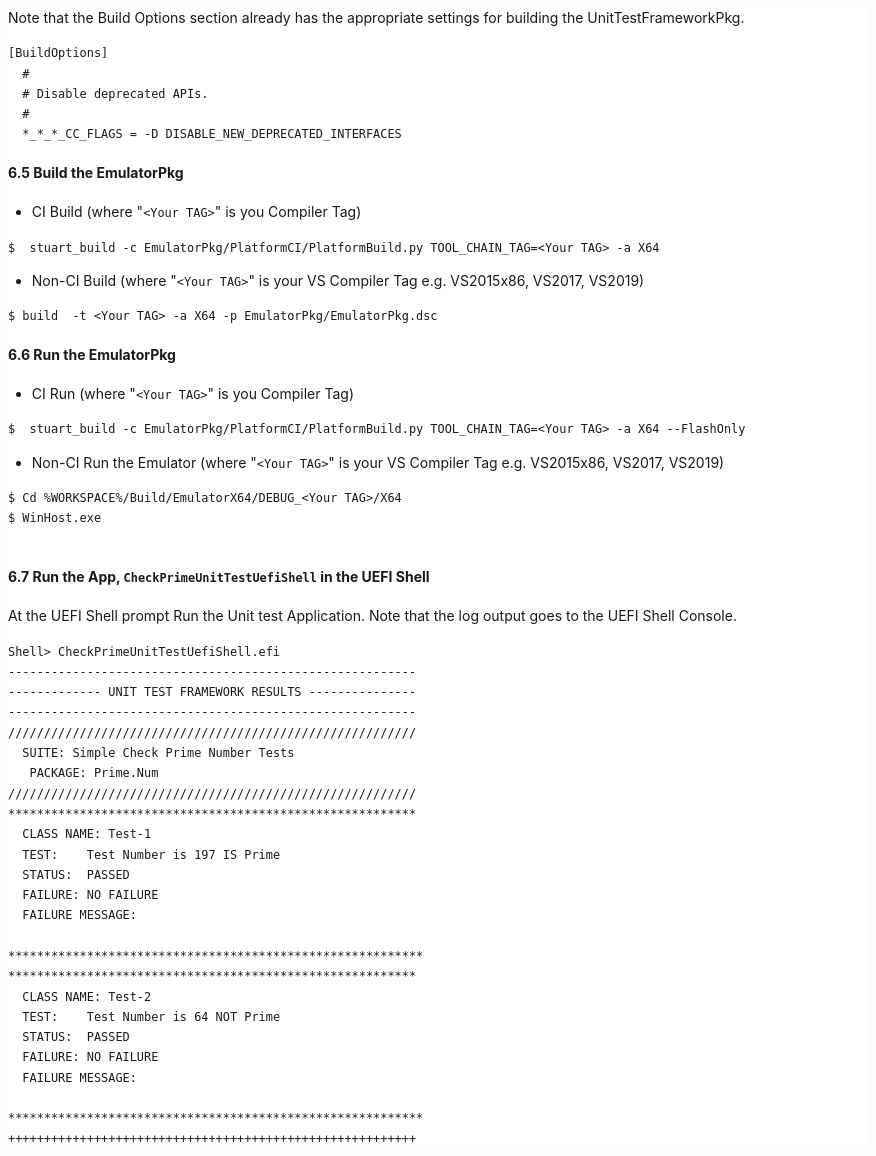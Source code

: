 Note that the Build Options section already has the appropriate settings for building the UnitTestFrameworkPkg. 

```
[BuildOptions]
  #
  # Disable deprecated APIs.
  #
  *_*_*_CC_FLAGS = -D DISABLE_NEW_DEPRECATED_INTERFACES
```
#### **6.5  Build the EmulatorPkg**

* CI Build  (where "`<Your TAG>`" is you Compiler Tag)
```
$  stuart_build -c EmulatorPkg/PlatformCI/PlatformBuild.py TOOL_CHAIN_TAG=<Your TAG> -a X64
```

* Non-CI Build (where "`<Your TAG>`" is your VS Compiler Tag e.g. VS2015x86, VS2017, VS2019)
```shell
$ build  -t <Your TAG> -a X64 -p EmulatorPkg/EmulatorPkg.dsc 
```
#### **6.6  Run the EmulatorPkg**


* CI Run (where "`<Your TAG>`" is you Compiler Tag)
```
$  stuart_build -c EmulatorPkg/PlatformCI/PlatformBuild.py TOOL_CHAIN_TAG=<Your TAG> -a X64 --FlashOnly
```

* Non-CI Run the Emulator (where "`<Your TAG>`" is your VS Compiler Tag e.g. VS2015x86, VS2017, VS2019)
```shell
$ Cd %WORKSPACE%/Build/EmulatorX64/DEBUG_<Your TAG>/X64
$ WinHost.exe
 
```
#### **6.7  Run the App, `CheckPrimeUnitTestUefiShell` in the UEFI Shell** 

At the UEFI Shell prompt Run the Unit test Application.  Note that the log output goes to the UEFI Shell Console.
```
Shell> CheckPrimeUnitTestUefiShell.efi
---------------------------------------------------------
------------- UNIT TEST FRAMEWORK RESULTS ---------------
---------------------------------------------------------
/////////////////////////////////////////////////////////
  SUITE: Simple Check Prime Number Tests
   PACKAGE: Prime.Num
/////////////////////////////////////////////////////////
*********************************************************
  CLASS NAME: Test-1
  TEST:    Test Number is 197 IS Prime
  STATUS:  PASSED
  FAILURE: NO FAILURE
  FAILURE MESSAGE:

**********************************************************
*********************************************************
  CLASS NAME: Test-2
  TEST:    Test Number is 64 NOT Prime
  STATUS:  PASSED
  FAILURE: NO FAILURE
  FAILURE MESSAGE:

**********************************************************
+++++++++++++++++++++++++++++++++++++++++++++++++++++++++
```